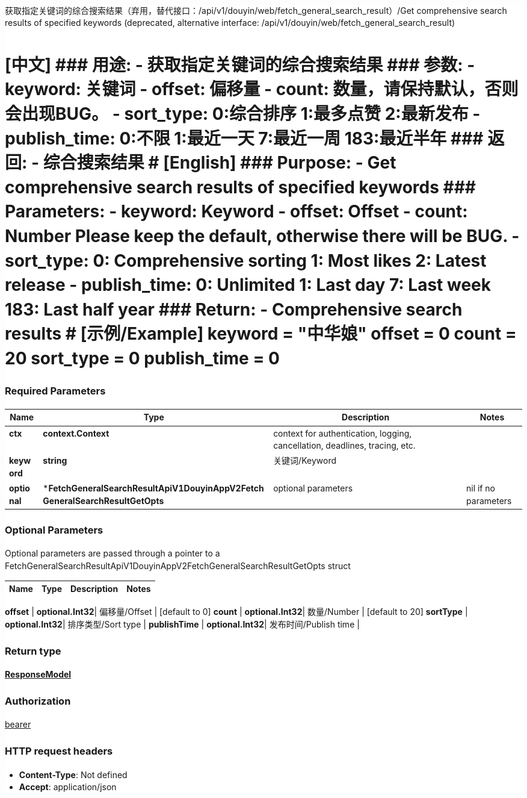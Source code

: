 获取指定关键词的综合搜索结果（弃用，替代接口：/api/v1/douyin/web/fetch_general_search_result）/Get comprehensive search results of specified keywords (deprecated, alternative interface: /api/v1/douyin/web/fetch_general_search_result)

# [中文] ### 用途: - 获取指定关键词的综合搜索结果 ### 参数: - keyword: 关键词 - offset: 偏移量 - count: 数量，请保持默认，否则会出现BUG。 - sort_type: 0:综合排序 1:最多点赞 2:最新发布 - publish_time: 0:不限 1:最近一天 7:最近一周 183:最近半年 ### 返回: - 综合搜索结果  # [English] ### Purpose: - Get comprehensive search results of specified keywords ### Parameters: - keyword: Keyword - offset: Offset - count: Number Please keep the default, otherwise there will be BUG. - sort_type: 0: Comprehensive sorting 1: Most likes 2: Latest release - publish_time: 0: Unlimited 1: Last day 7: Last week 183: Last half year ### Return: - Comprehensive search results  # [示例/Example] keyword = \"中华娘\" offset = 0 count = 20 sort_type = 0 publish_time = 0

### Required Parameters


Name | Type | Description  | Notes
------------- | ------------- | ------------- | -------------
**ctx** | **context.Context** | context for authentication, logging, cancellation, deadlines, tracing, etc.
**keyword** | **string**| 关键词/Keyword | 
 **optional** | ***FetchGeneralSearchResultApiV1DouyinAppV2FetchGeneralSearchResultGetOpts** | optional parameters | nil if no parameters

### Optional Parameters

Optional parameters are passed through a pointer to a FetchGeneralSearchResultApiV1DouyinAppV2FetchGeneralSearchResultGetOpts struct


Name | Type | Description  | Notes
------------- | ------------- | ------------- | -------------

 **offset** | **optional.Int32**| 偏移量/Offset | [default to 0]
 **count** | **optional.Int32**| 数量/Number | [default to 20]
 **sortType** | **optional.Int32**| 排序类型/Sort type | 
 **publishTime** | **optional.Int32**| 发布时间/Publish time | 

### Return type

[**ResponseModel**](ResponseModel.md)

### Authorization

[bearer](../README.md#bearer)

### HTTP request headers

- **Content-Type**: Not defined
- **Accept**: application/json
